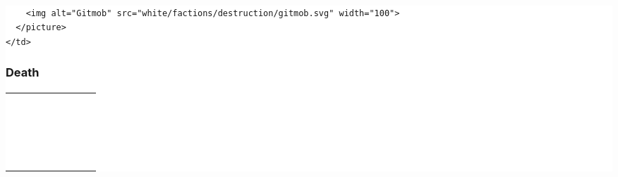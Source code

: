         <img alt="Gitmob" src="white/factions/destruction/gitmob.svg" width="100">
      </picture>
    </td>
  </tr>
</table>

### Death

<table>
  <tr>
    <td align="center">
      <picture>
        <source media="(prefers-color-scheme: dark)" srcset="white/factions/death/legions-of-nagash.svg">
        <source media="(prefers-color-scheme: light)" srcset="black/factions/death/legions-of-nagash.svg">
        <img alt="Legions Of Nagash" src="white/factions/death/legions-of-nagash.svg" width="100">
      </picture>
    </td>
    <td align="center">